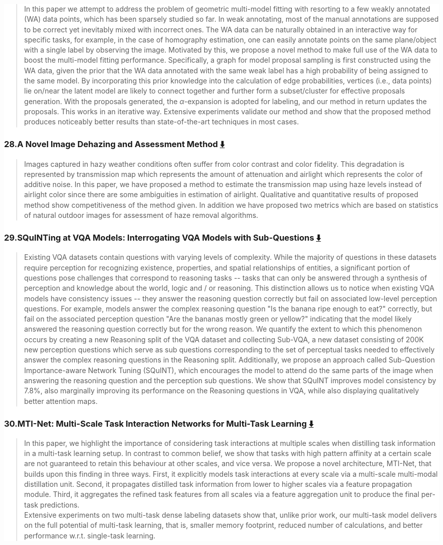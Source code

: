 >  In this paper we attempt to address the problem of geometric multi-model fitting with resorting to a few weakly annotated (WA) data points, which has been sparsely studied so far. In weak annotating, most of the manual annotations are supposed to be correct yet inevitably mixed with incorrect ones. The WA data can be naturally obtained in an interactive way for specific tasks, for example, in the case of homography estimation, one can easily annotate points on the same plane/object with a single label by observing the image. Motivated by this, we propose a novel method to make full use of the WA data to boost the multi-model fitting performance. Specifically, a graph for model proposal sampling is first constructed using the WA data, given the prior that the WA data annotated with the same weak label has a high probability of being assigned to the same model. By incorporating this prior knowledge into the calculation of edge probabilities, vertices (i.e., data points) lie on/near the latent model are likely to connect together and further form a subset/cluster for effective proposals generation. With the proposals generated, the $\alpha$-expansion is adopted for labeling, and our method in return updates the proposals. This works in an iterative way. Extensive experiments validate our method and show that the proposed method produces noticeably better results than state-of-the-art techniques in most cases. 
### 28.A Novel Image Dehazing and Assessment Method  [ :arrow_down: ](https://arxiv.org/pdf/2001.06963.pdf)
>  Images captured in hazy weather conditions often suffer from color contrast and color fidelity. This degradation is represented by transmission map which represents the amount of attenuation and airlight which represents the color of additive noise. In this paper, we have proposed a method to estimate the transmission map using haze levels instead of airlight color since there are some ambiguities in estimation of airlight. Qualitative and quantitative results of proposed method show competitiveness of the method given. In addition we have proposed two metrics which are based on statistics of natural outdoor images for assessment of haze removal algorithms. 
### 29.SQuINTing at VQA Models: Interrogating VQA Models with Sub-Questions  [ :arrow_down: ](https://arxiv.org/pdf/2001.06927.pdf)
>  Existing VQA datasets contain questions with varying levels of complexity. While the majority of questions in these datasets require perception for recognizing existence, properties, and spatial relationships of entities, a significant portion of questions pose challenges that correspond to reasoning tasks -- tasks that can only be answered through a synthesis of perception and knowledge about the world, logic and / or reasoning. This distinction allows us to notice when existing VQA models have consistency issues -- they answer the reasoning question correctly but fail on associated low-level perception questions. For example, models answer the complex reasoning question "Is the banana ripe enough to eat?" correctly, but fail on the associated perception question "Are the bananas mostly green or yellow?" indicating that the model likely answered the reasoning question correctly but for the wrong reason. We quantify the extent to which this phenomenon occurs by creating a new Reasoning split of the VQA dataset and collecting Sub-VQA, a new dataset consisting of 200K new perception questions which serve as sub questions corresponding to the set of perceptual tasks needed to effectively answer the complex reasoning questions in the Reasoning split. Additionally, we propose an approach called Sub-Question Importance-aware Network Tuning (SQuINT), which encourages the model to attend do the same parts of the image when answering the reasoning question and the perception sub questions. We show that SQuINT improves model consistency by 7.8%, also marginally improving its performance on the Reasoning questions in VQA, while also displaying qualitatively better attention maps. 
### 30.MTI-Net: Multi-Scale Task Interaction Networks for Multi-Task Learning  [ :arrow_down: ](https://arxiv.org/pdf/2001.06902.pdf)
>  In this paper, we highlight the importance of considering task interactions at multiple scales when distilling task information in a multi-task learning setup. In contrast to common belief, we show that tasks with high pattern affinity at a certain scale are not guaranteed to retain this behaviour at other scales, and vice versa. We propose a novel architecture, MTI-Net, that builds upon this finding in three ways. First, it explicitly models task interactions at every scale via a multi-scale multi-modal distillation unit. Second, it propagates distilled task information from lower to higher scales via a feature propagation module. Third, it aggregates the refined task features from all scales via a feature aggregation unit to produce the final per-task predictions. <br>Extensive experiments on two multi-task dense labeling datasets show that, unlike prior work, our multi-task model delivers on the full potential of multi-task learning, that is, smaller memory footprint, reduced number of calculations, and better performance w.r.t. single-task learning. 
